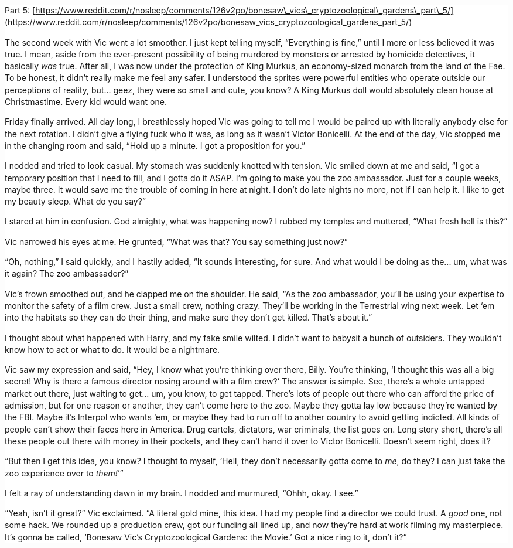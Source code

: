 Part 5: [https://www.reddit.com/r/nosleep/comments/126v2po/bonesaw\_vics\_cryptozoological\_gardens\_part\_5/](https://www.reddit.com/r/nosleep/comments/126v2po/bonesaw_vics_cryptozoological_gardens_part_5/)

The second week with Vic went a lot smoother. I just kept telling myself, “Everything is fine,” until I more or less believed it was true. I mean, aside from the ever-present possibility of being murdered by monsters or arrested by homicide detectives, it basically *was* true. After all, I was now under the protection of King Murkus, an economy-sized monarch from the land of the Fae. To be honest, it didn’t really make me feel any safer. I understood the sprites were powerful entities who operate outside our perceptions of reality, but... geez, they were so small and cute, you know? A King Murkus doll would absolutely clean house at Christmastime. Every kid would want one.

Friday finally arrived. All day long, I breathlessly hoped Vic was going to tell me I would be paired up with literally anybody else for the next rotation. I didn’t give a flying fuck who it was, as long as it wasn’t Victor Bonicelli. At the end of the day, Vic stopped me in the changing room and said, “Hold up a minute. I got a proposition for you.”

I nodded and tried to look casual. My stomach was suddenly knotted with tension. Vic smiled down at me and said, “I got a temporary position that I need to fill, and I gotta do it ASAP. I’m going to make you the zoo ambassador. Just for a couple weeks, maybe three. It would save me the trouble of coming in here at night. I don’t do late nights no more, not if I can help it. I like to get my beauty sleep. What do you say?”

I stared at him in confusion. God almighty, what was happening now? I rubbed my temples and muttered, “What fresh hell is this?”

Vic narrowed his eyes at me. He grunted, “What was that? You say something just now?”

“Oh, nothing,” I said quickly, and I hastily added, “It sounds interesting, for sure. And what would I be doing as the... um, what was it again? The zoo ambassador?”

Vic’s frown smoothed out, and he clapped me on the shoulder. He said, “As the zoo ambassador, you’ll be using your expertise to monitor the safety of a film crew. Just a small crew, nothing crazy. They’ll be working in the Terrestrial wing next week. Let ‘em into the habitats so they can do their thing, and make sure they don’t get killed. That’s about it.”

I thought about what happened with Harry, and my fake smile wilted. I didn’t want to babysit a bunch of outsiders. They wouldn’t know how to act or what to do. It would be a nightmare.

Vic saw my expression and said, “Hey, I know what you’re thinking over there, Billy. You’re thinking, ‘I thought this was all a big secret! Why is there a famous director nosing around with a film crew?’ The answer is simple. See, there’s a whole untapped market out there, just waiting to get... um, you know, to get tapped. There’s lots of people out there who can afford the price of admission, but for one reason or another, they can’t come here to the zoo. Maybe they gotta lay low because they’re wanted by the FBI. Maybe it’s Interpol who wants ‘em, or maybe they had to run off to another country to avoid getting indicted. All kinds of people can’t show their faces here in America. Drug cartels, dictators, war criminals, the list goes on. Long story short, there’s all these people out there with money in their pockets, and they can’t hand it over to Victor Bonicelli. Doesn’t seem right, does it?

“But then I get this idea, you know? I thought to myself, ‘Hell, they don’t necessarily gotta come to *me*, do they? I can just take the zoo experience over to *them!*’”

I felt a ray of understanding dawn in my brain. I nodded and murmured, “Ohhh, okay. I see.”

“Yeah, isn’t it great?” Vic exclaimed. “A literal gold mine, this idea. I had my people find a director we could trust. A *good* one, not some hack. We rounded up a production crew, got our funding all lined up, and now they’re hard at work filming my masterpiece. It’s gonna be called, ‘Bonesaw Vic’s Cryptozoological Gardens: the Movie.’ Got a nice ring to it, don’t it?”
